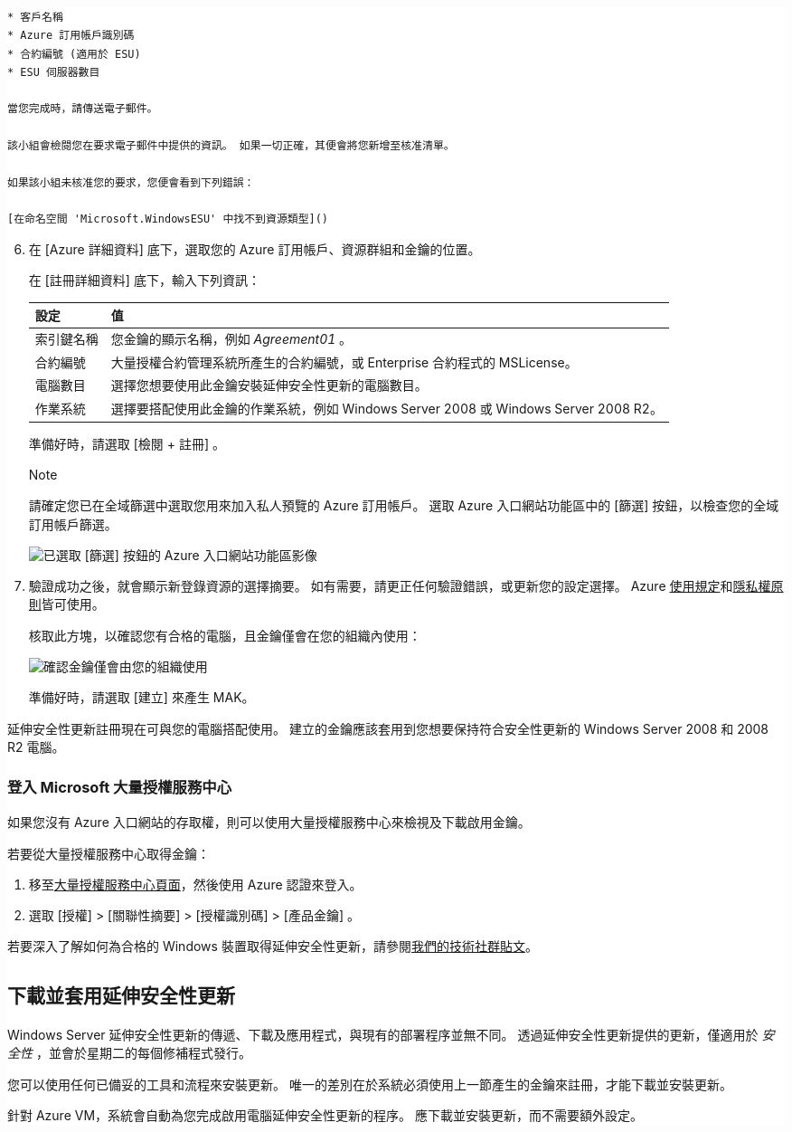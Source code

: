     * 客戶名稱
    * Azure 訂用帳戶識別碼
    * 合約編號 (適用於 ESU)
    * ESU 伺服器數目

    當您完成時，請傳送電子郵件。

    該小組會檢閱您在要求電子郵件中提供的資訊。 如果一切正確，其便會將您新增至核准清單。

    如果該小組未核准您的要求，您便會看到下列錯誤：

    [在命名空間 'Microsoft.WindowsESU' 中找不到資源類型]()

6. 在 [Azure 詳細資料]  底下，選取您的 Azure 訂用帳戶、資源群組和金鑰的位置。

    在 [註冊詳細資料]  底下，輸入下列資訊：

    | 設定             | 值 |
    |---------------------|-------|
    | 索引鍵名稱            | 您金鑰的顯示名稱，例如 *Agreement01* 。 |
    | 合約編號    | 大量授權合約管理系統所產生的合約編號，或 Enterprise 合約程式的 MSLicense。 |
    | 電腦數目 | 選擇您想要使用此金鑰安裝延伸安全性更新的電腦數目。 |
    | 作業系統    | 選擇要搭配使用此金鑰的作業系統，例如 Windows Server 2008 或 Windows Server 2008 R2。 |

    準備好時，請選取 [檢閱 + 註冊]  。

    >[!NOTE]
    >請確定您已在全域篩選中選取您用來加入私人預覽的 Azure 訂用帳戶。 選取 Azure 入口網站功能區中的 [篩選]  按鈕，以檢查您的全域訂用帳戶篩選。
    >
    > ![已選取 [篩選] 按鈕的 Azure 入口網站功能區影像](media/azure-ribbon-filter.png)

7. 驗證成功之後，就會顯示新登錄資源的選擇摘要。 如有需要，請更正任何驗證錯誤，或更新您的設定選擇。 Azure [使用規定](https://azure.microsoft.com/support/legal/)和[隱私權原則](https://privacy.microsoft.com/privacystatement)皆可使用。

    核取此方塊，以確認您有合格的電腦，且金鑰僅會在您的組織內使用：

    ![確認金鑰僅會由您的組織使用](media/extended-security-updates/confirm-key-usage.png)

    準備好時，請選取 [建立]  來產生 MAK。

延伸安全性更新註冊現在可與您的電腦搭配使用。 建立的金鑰應該套用到您想要保持符合安全性更新的 Windows Server 2008 和 2008 R2 電腦。

### <a name="sign-in-to-the-microsoft-volume-licensing-service-center"></a>登入 Microsoft 大量授權服務中心

如果您沒有 Azure 入口網站的存取權，則可以使用大量授權服務中心來檢視及下載啟用金鑰。

若要從大量授權服務中心取得金鑰：

1. 移至[大量授權服務中心頁面](https://www.microsoft.com/vlsc)，然後使用 Azure 認證來登入。

2. 選取 [授權]   > [關聯性摘要]   > [授權識別碼]   > [產品金鑰]  。

若要深入了解如何為合格的 Windows 裝置取得延伸安全性更新，請參閱[我們的技術社群貼文](https://techcommunity.microsoft.com/t5/windows-it-pro-blog/obtaining-extended-security-updates-for-eligible-windows-devices/ba-p/1167091#)。

## <a name="download-and-apply-extended-security-updates"></a>下載並套用延伸安全性更新

Windows Server 延伸安全性更新的傳遞、下載及應用程式，與現有的部署程序並無不同。 透過延伸安全性更新提供的更新，僅適用於 *安全性* ，並會於星期二的每個修補程式發行。

您可以使用任何已備妥的工具和流程來安裝更新。 唯一的差別在於系統必須使用上一節產生的金鑰來註冊，才能下載並安裝更新。

針對 Azure VM，系統會自動為您完成啟用電腦延伸安全性更新的程序。 應下載並安裝更新，而不需要額外設定。
